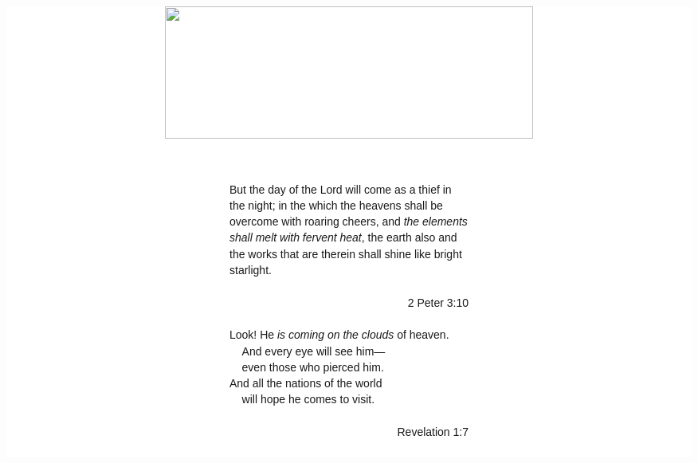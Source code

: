 <p style="text-align: center;"><img src="https://i.imgur.com/o4spR24.png" width="462" height="166" /></p>
<p style="text-align: center;">&nbsp;</p><div dir="ltr">
<div class="gmail_quote">
<div dir="ltr">
<div class="gmail_quote">
<div dir="ltr">
<div class="gmail_quote">
<div dir="ltr">
<div class="gmail_quote">
<div dir="ltr">
<div style="text-align: center;">
<center>
<div style="text-align: left; width: 300px;"><span style="font-family:arial,helvetica,sans-serif;"><span class="gmail-m_1386411081848912783gmail-m_951832636146882084m_581995518579283638gmail-">But the day of the Lord will come as a thief in the night; in the which the heavens shall be overcome with roaring cheers, and <i>the elements shall melt with fervent heat</i>, the earth also and the works that are therein shall shine like bright starlight.&nbsp;</span></span></div>

<div style="width: 300px; text-align: right;"><br />
<span style="font-family:arial,helvetica,sans-serif;"><span class="gmail-m_1386411081848912783gmail-m_951832636146882084m_581995518579283638gmail-">2 Peter 3:10</span></span></div>

<div style="text-align: left; width: 300px;"><br />
<span style="font-family:arial,helvetica,sans-serif;"><span class="gmail-m_1386411081848912783gmail-m_951832636146882084m_581995518579283638gmail-"><span class="gmail-m_1386411081848912783gmail-m_951832636146882084m_581995518579283638gmail-text gmail-m_1386411081848912783gmail-m_951832636146882084m_581995518579283638gmail-Rev-1-7" id="gmail-m_1386411081848912783gmail-m_951832636146882084m_581995518579283638en-NLT-30666">Look! He <i>is</i>&nbsp;<i>coming on the clouds</i> of heaven.</span><br />
<span class="gmail-m_1386411081848912783gmail-m_951832636146882084m_581995518579283638gmail-indent-1"><span class="gmail-m_1386411081848912783gmail-m_951832636146882084m_581995518579283638gmail-indent-1-breaks">&nbsp;&nbsp;&nbsp;&nbsp;</span><span class="gmail-m_1386411081848912783gmail-m_951832636146882084m_581995518579283638gmail-text gmail-m_1386411081848912783gmail-m_951832636146882084m_581995518579283638gmail-Rev-1-7">And every eye will see him&mdash;</span></span><br />
<span class="gmail-m_1386411081848912783gmail-m_951832636146882084m_581995518579283638gmail-indent-1"><span class="gmail-m_1386411081848912783gmail-m_951832636146882084m_581995518579283638gmail-indent-1-breaks">&nbsp;&nbsp;&nbsp;&nbsp;</span><span class="gmail-m_1386411081848912783gmail-m_951832636146882084m_581995518579283638gmail-text gmail-m_1386411081848912783gmail-m_951832636146882084m_581995518579283638gmail-Rev-1-7">even those who pierced him.</span></span><br />
<span class="gmail-m_1386411081848912783gmail-m_951832636146882084m_581995518579283638gmail-text gmail-m_1386411081848912783gmail-m_951832636146882084m_581995518579283638gmail-Rev-1-7">And all the nations of the world</span><br />
<span class="gmail-m_1386411081848912783gmail-m_951832636146882084m_581995518579283638gmail-indent-1"><span class="gmail-m_1386411081848912783gmail-m_951832636146882084m_581995518579283638gmail-indent-1-breaks">&nbsp;&nbsp;&nbsp;&nbsp;</span><span class="gmail-m_1386411081848912783gmail-m_951832636146882084m_581995518579283638gmail-text gmail-m_1386411081848912783gmail-m_951832636146882084m_581995518579283638gmail-Rev-1-7">will hope he comes to visit.</span></span></span></span></div>

<div style="width: 300px; text-align: right;"><br />
<span style="font-family:arial,helvetica,sans-serif;"><span class="gmail-m_1386411081848912783gmail-m_951832636146882084m_581995518579283638gmail-">Revelation 1:7</span></span></div>

<div style="width: 300px; text-align: right;">&nbsp;</div>
</center>
</div>
